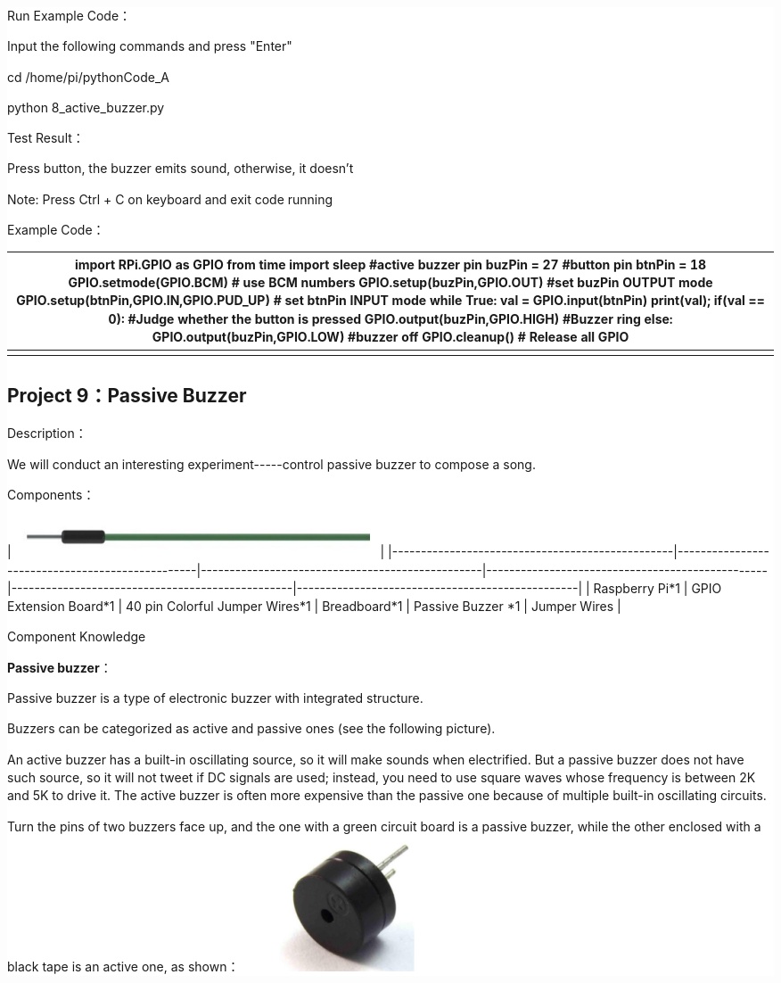 Run Example Code：

Input the following commands and press "Enter"

cd /home/pi/pythonCode_A

python 8_active_buzzer.py

Test Result：

Press button, the buzzer emits sound, otherwise, it doesn’t

Note: Press Ctrl + C on keyboard and exit code running

Example Code：

| import RPi.GPIO as GPIO from time import sleep  \#active buzzer pin buzPin = 27 \#button pin btnPin = 18  GPIO.setmode(GPIO.BCM) \# use BCM numbers GPIO.setup(buzPin,GPIO.OUT) \#set buzPin OUTPUT mode GPIO.setup(btnPin,GPIO.IN,GPIO.PUD_UP) \# set btnPin INPUT mode  while True:  val = GPIO.input(btnPin)  print(val);  if(val == 0): \#Judge whether the button is pressed  GPIO.output(buzPin,GPIO.HIGH) \#Buzzer ring  else:  GPIO.output(buzPin,GPIO.LOW) \#buzzer off   GPIO.cleanup() \# Release all GPIO  |
|------------------------------------------------------------------------------------------------------------------------------------------------------------------------------------------------------------------------------------------------------------------------------------------------------------------------------------------------------------------------------------------------------------------------------------------------------------------------------------------------------------------------|
|                                                                                                                                                                                                                                                                                                                                                                                                                                                                                                                        |

## Project 9：Passive Buzzer

Description：

We will conduct an interesting experiment-----control passive buzzer to compose
a song.

Components：

| ![](media/10d87dd4cd26593bab967167fa8087fd.png) |
|-------------------------------------------------|-------------------------------------------------|-------------------------------------------------|-------------------------------------------------|-------------------------------------------------|-------------------------------------------------|
| Raspberry Pi\*1                                 |  GPIO Extension Board\*1                        | 40 pin Colorful Jumper Wires\*1                 | Breadboard\*1                                   | Passive Buzzer \*1                              | Jumper Wires                                    |

Component Knowledge

**Passive buzzer**：

Passive buzzer is a type of electronic buzzer with integrated structure.

Buzzers can be categorized as active and passive ones (see the following
picture).

An active buzzer has a built-in oscillating source, so it will make sounds when
electrified. But a passive buzzer does not have such source, so it will not
tweet if DC signals are used; instead, you need to use square waves whose
frequency is between 2K and 5K to drive it. The active buzzer is often more
expensive than the passive one because of multiple built-in oscillating
circuits.

Turn the pins of two buzzers face up, and the one with a green circuit board is
a passive buzzer, while the other enclosed with a black tape is an active one,
as shown：![](media/2b43a77b1b9792fc8b902f0b24c0f004.png)
